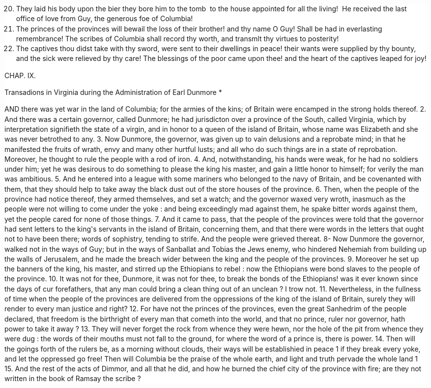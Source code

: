 20. They laid his body upon the bier they bore him to the tomb  to the house appointed for all the living!  He received the last office of love from Guy, the generous foe of Columbia! 
21. The princes of the provinces will bewail the loss of their brother! and thy name O Guy! Shall be had in everlasting remembrance! The scribes of Columbia shall record thy worth, and transmlt thy virtues to posterity! 
22. The captives thou didst take with thy sword, were sent to their dwellings in peace! their wants were supplied by thy bounty, and the sick were relieved by thy care! The blessings of the poor came upon thee! and the heart of the captives leaped for joy! 

CHAP. IX. 

Transadions in Virginia during the Administration of Earl Dunmore * 

AND there was yet war in the land of Columbia; for the armies of the kins; of Britain were encamped in the strong holds thereof. 
2. And there was a certain governor, called Dunmore; he had jurisdicton over a province of the South, called Virginia, which by interpretation signifieth the state of a virgin, and in honor to a queen of the island of Britain, whose name was Elizabeth and she was never betrothed to any. 
3. Now Dunmore, the governor, was given up to vain delusions and a reprobate mind; in that he manifested the fruits of wrath, envy and many other hurtful lusts; and all who do such things are in a state of reprobation. Moreover, he thought to rule the people with a rod of iron. 
4. And, notwithstanding, his hands were weak, for he had no soldiers under him; yet he was desirous to do something to please the king his master, and gain a little honor to himself; for verily the man was ambitious. 
5. And he entered into a league with some mariners who belonged to the navy of Britain, and be covenanted with them, that they should help to take away the black dust out of the store houses of the province. 
6. Then, when the people of the province had notice thereof, they armed themselves, and set a watch; and the governor waxed very wroth, inasmuch as the people were not willing to come under the yoke : and being exceedingly mad against them, he spake bitter words against them, yet the people cared for none of those things. 
7. And it came to pass, that the people of the provinces were told that the governor had sent letters to the king's servants in the island of Britain, concerning them, and that there were words in the letters that ought not to have been there; words of sophistry, tending to strife. And the people were grieved thereat. 
8- Now Dunmore the governor, walked not in the ways of Guy; but in the ways of Sanballat and Tobias the Jews enemy, who hindered Nehemiah from building up the walls of Jerusalem, and he made the breach wider between the king and the people of the provinces. 
9. Moreover he set up the banners of the king, his master, and stirred up the Ethiopians to rebel : now the Ethiopians were bond slaves to the people of the province. 
10. It was not for thee, Dunmore, it was not for thee, to break the bonds of the Ethiopians! was it ever known since the days of cur forefathers, that any man could bring a clean thing out of an unclean ? I trow not. 
11. Nevertheless, in the fullness of time when the people of the provinces are delivered from the oppressions of the king of the island of Britain, surely they will render to every man justice and right? 
12. For have not the princes of the provinces, even the great Sanhedrim of the people declared, that freedom is the birthright of every man that cometh into the world, and that no prince, ruler nor governor, hath power to take it away ? 
13. They will never forget the rock from whence they were hewn, nor the hole of the pit from whence they were dug : the words of their mouths must not fall to the ground, for where the word of a prince is, there is power. 
14. Then will the goings forth of the rulers be, as a morning without clouds, their ways will be establishied in peace 1 if they break every yoke, and let the oppressed go free! Then will Columbia be the praise of the whole earth, and light and truth pervade the whole land 1 
15. And the rest of the acts of Dimmor, and all that he did, and how he burned the chief city of the province with fire; are they not written in the book of Ramsay the scribe ? 
